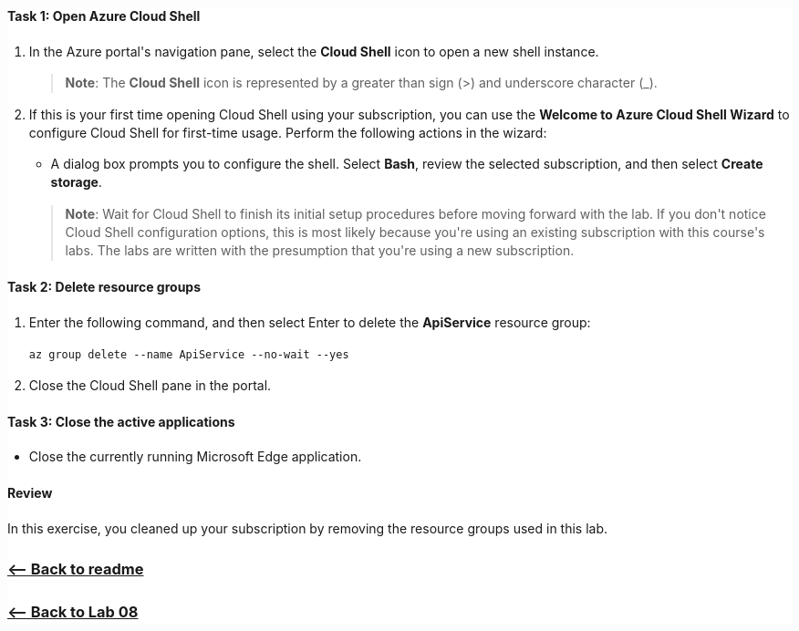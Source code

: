 #### Task 1: Open Azure Cloud Shell

1.  In the Azure portal's navigation pane, select the **Cloud Shell** icon to open a new shell instance.

    > **Note**: The **Cloud Shell** icon is represented by a greater than sign (\>) and underscore character (\_).

1.  If this is your first time opening Cloud Shell using your subscription, you can use the **Welcome to Azure Cloud Shell Wizard** to configure Cloud Shell for first-time usage. Perform the following actions in the wizard:
    
    -   A dialog box prompts you to configure the shell. Select **Bash**, review the selected subscription, and then select **Create storage**. 

    > **Note**: Wait for Cloud Shell to finish its initial setup procedures before moving forward with the lab. If you don't notice Cloud Shell configuration options, this is most likely because you're using an existing subscription with this course's labs. The labs are written with the presumption that you're using a new subscription.

#### Task 2: Delete resource groups

1.  Enter the following command, and then select Enter to delete the **ApiService** resource group:

    ```
    az group delete --name ApiService --no-wait --yes
    ```
    
1.  Close the Cloud Shell pane in the portal.

#### Task 3: Close the active applications

-   Close the currently running Microsoft Edge application.

#### Review

In this exercise, you cleaned up your subscription by removing the resource groups used in this lab.


### [<-- Back to readme](../../../readme.md)

### [<-- Back to Lab 08](../08_EvidencesLab.md)
